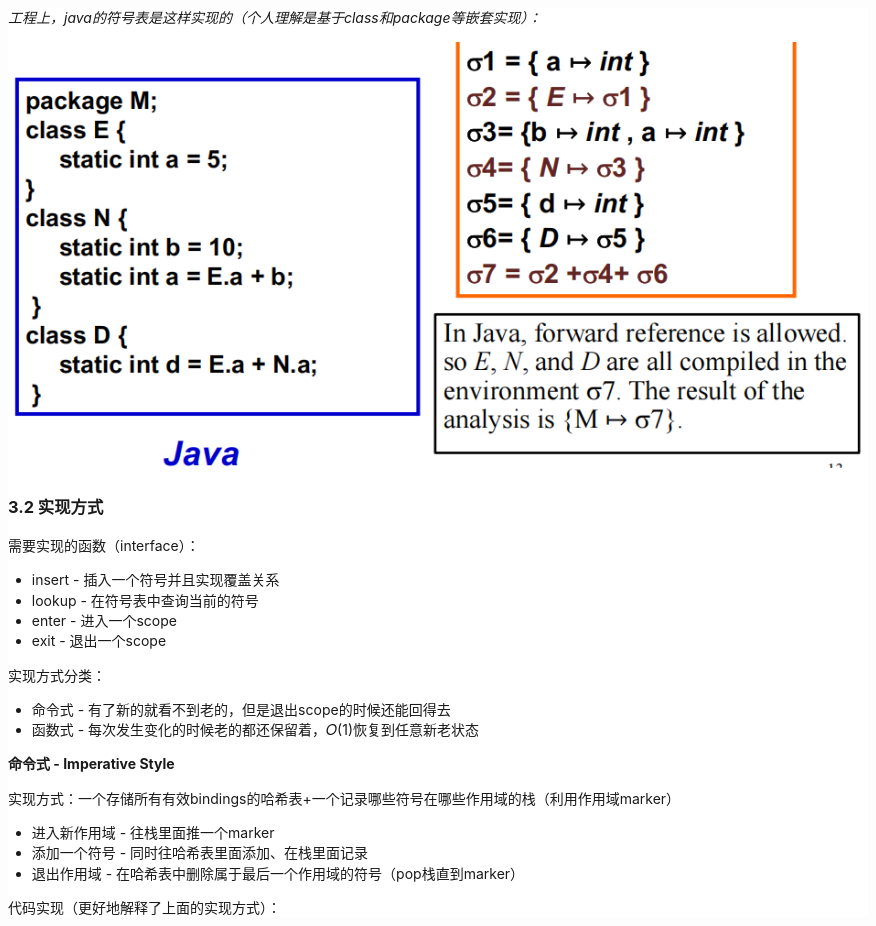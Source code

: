 *工程上，java的符号表是这样实现的（个人理解是基于class和package等嵌套实现）：*

![image-20250411151748211](./midterm.assets/image-20250411151748211.png)

### 3.2 实现方式

需要实现的函数（interface）：

- insert - 插入一个符号并且实现覆盖关系
- lookup - 在符号表中查询当前的符号
- enter - 进入一个scope
- exit - 退出一个scope

实现方式分类：

- 命令式 - 有了新的就看不到老的，但是退出scope的时候还能回得去
- 函数式 - 每次发生变化的时候老的都还保留着，𝑂(1)恢复到任意新老状态

**命令式 - Imperative Style**

实现方式：一个存储所有有效bindings的哈希表+一个记录哪些符号在哪些作用域的栈（利用作用域marker）

- 进入新作用域 - 往栈里面推一个marker
- 添加一个符号 - 同时往哈希表里面添加、在栈里面记录
- 退出作用域 - 在哈希表中删除属于最后一个作用域的符号（pop栈直到marker）

代码实现（更好地解释了上面的实现方式）：